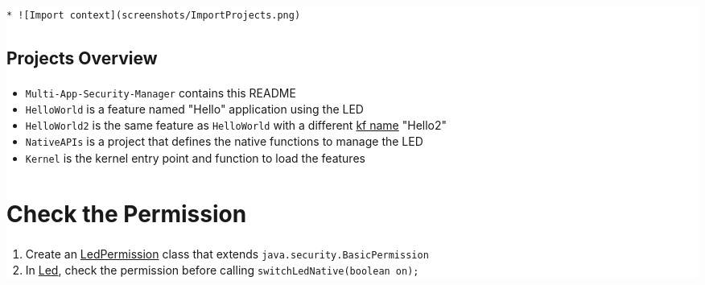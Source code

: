     * ![Import context](screenshots/ImportProjects.png)

## Projects Overview

- `Multi-App-Security-Manager` contains this README
- `HelloWorld` is a feature named "Hello" application using the LED
- `HelloWorld2` is the same feature as `HelloWorld` with a different [kf name](java\HelloWorld2\src\main\resources\kf\Hello.kf) "Hello2" 
- `NativeAPIs` is a project that defines the native functions to manage the LED
- `Kernel` is the kernel entry point and function to load the features



# Check the Permission

1. Create an [LedPermission](NativeAPIs\src\main\java\com\microej\LedPermission.java) class that extends `java.security.BasicPermission`
2. In [Led](NativeAPIs\src\main\java\com\microej\Led.java), check the permission before calling `switchLedNative(boolean on);`
